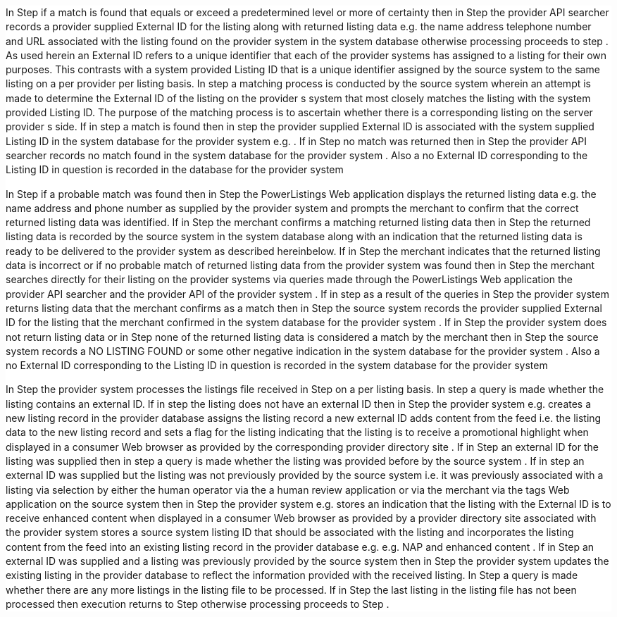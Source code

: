 In Step if a match is found that equals or exceed a predetermined level or more of certainty then in Step the provider API searcher records a provider supplied External ID for the listing along with returned listing data e.g. the name address telephone number and URL associated with the listing found on the provider system in the system database otherwise processing proceeds to step . As used herein an External ID refers to a unique identifier that each of the provider systems has assigned to a listing for their own purposes. This contrasts with a system provided Listing ID that is a unique identifier assigned by the source system to the same listing on a per provider per listing basis. In step a matching process is conducted by the source system wherein an attempt is made to determine the External ID of the listing on the provider s system that most closely matches the listing with the system provided Listing ID. The purpose of the matching process is to ascertain whether there is a corresponding listing on the server provider s side. If in step a match is found then in step the provider supplied External ID is associated with the system supplied Listing ID in the system database for the provider system e.g. . If in Step no match was returned then in Step the provider API searcher records no match found in the system database for the provider system . Also a no External ID corresponding to the Listing ID in question is recorded in the database for the provider system

In Step if a probable match was found then in Step the PowerListings Web application displays the returned listing data e.g. the name address and phone number as supplied by the provider system and prompts the merchant to confirm that the correct returned listing data was identified. If in Step the merchant confirms a matching returned listing data then in Step the returned listing data is recorded by the source system in the system database along with an indication that the returned listing data is ready to be delivered to the provider system as described hereinbelow. If in Step the merchant indicates that the returned listing data is incorrect or if no probable match of returned listing data from the provider system was found then in Step the merchant searches directly for their listing on the provider systems via queries made through the PowerListings Web application the provider API searcher and the provider API of the provider system . If in step as a result of the queries in Step the provider system returns listing data that the merchant confirms as a match then in Step the source system records the provider supplied External ID for the listing that the merchant confirmed in the system database for the provider system . If in Step the provider system does not return listing data or in Step none of the returned listing data is considered a match by the merchant then in Step the source system records a NO LISTING FOUND or some other negative indication in the system database for the provider system . Also a no External ID corresponding to the Listing ID in question is recorded in the system database for the provider system

In Step the provider system processes the listings file received in Step on a per listing basis. In step a query is made whether the listing contains an external ID. If in step the listing does not have an external ID then in Step the provider system e.g. creates a new listing record in the provider database assigns the listing record a new external ID adds content from the feed i.e. the listing data to the new listing record and sets a flag for the listing indicating that the listing is to receive a promotional highlight when displayed in a consumer Web browser as provided by the corresponding provider directory site . If in Step an external ID for the listing was supplied then in step a query is made whether the listing was provided before by the source system . If in step an external ID was supplied but the listing was not previously provided by the source system i.e. it was previously associated with a listing via selection by either the human operator via the a human review application or via the merchant via the tags Web application on the source system then in Step the provider system e.g. stores an indication that the listing with the External ID is to receive enhanced content when displayed in a consumer Web browser as provided by a provider directory site associated with the provider system stores a source system listing ID that should be associated with the listing and incorporates the listing content from the feed into an existing listing record in the provider database e.g. e.g. NAP and enhanced content . If in Step an external ID was supplied and a listing was previously provided by the source system then in Step the provider system updates the existing listing in the provider database to reflect the information provided with the received listing. In Step a query is made whether there are any more listings in the listing file to be processed. If in Step the last listing in the listing file has not been processed then execution returns to Step otherwise processing proceeds to Step .
